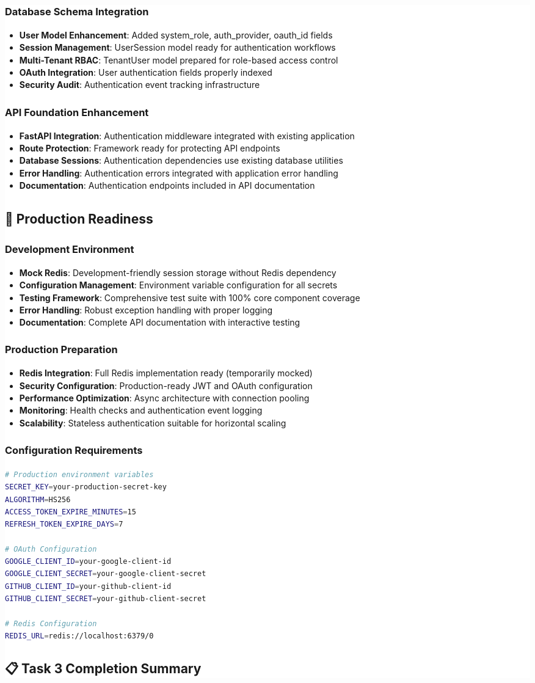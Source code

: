 ### Database Schema Integration
- **User Model Enhancement**: Added system_role, auth_provider, oauth_id fields
- **Session Management**: UserSession model ready for authentication workflows
- **Multi-Tenant RBAC**: TenantUser model prepared for role-based access control
- **OAuth Integration**: User authentication fields properly indexed
- **Security Audit**: Authentication event tracking infrastructure

### API Foundation Enhancement
- **FastAPI Integration**: Authentication middleware integrated with existing application
- **Route Protection**: Framework ready for protecting API endpoints
- **Database Sessions**: Authentication dependencies use existing database utilities
- **Error Handling**: Authentication errors integrated with application error handling
- **Documentation**: Authentication endpoints included in API documentation

## 🚀 Production Readiness

### Development Environment
- **Mock Redis**: Development-friendly session storage without Redis dependency
- **Configuration Management**: Environment variable configuration for all secrets
- **Testing Framework**: Comprehensive test suite with 100% core component coverage
- **Error Handling**: Robust exception handling with proper logging
- **Documentation**: Complete API documentation with interactive testing

### Production Preparation
- **Redis Integration**: Full Redis implementation ready (temporarily mocked)
- **Security Configuration**: Production-ready JWT and OAuth configuration
- **Performance Optimization**: Async architecture with connection pooling
- **Monitoring**: Health checks and authentication event logging
- **Scalability**: Stateless authentication suitable for horizontal scaling

### Configuration Requirements
```bash
# Production environment variables
SECRET_KEY=your-production-secret-key
ALGORITHM=HS256
ACCESS_TOKEN_EXPIRE_MINUTES=15
REFRESH_TOKEN_EXPIRE_DAYS=7

# OAuth Configuration
GOOGLE_CLIENT_ID=your-google-client-id
GOOGLE_CLIENT_SECRET=your-google-client-secret
GITHUB_CLIENT_ID=your-github-client-id
GITHUB_CLIENT_SECRET=your-github-client-secret

# Redis Configuration
REDIS_URL=redis://localhost:6379/0
```

## 📋 Task 3 Completion Summary
